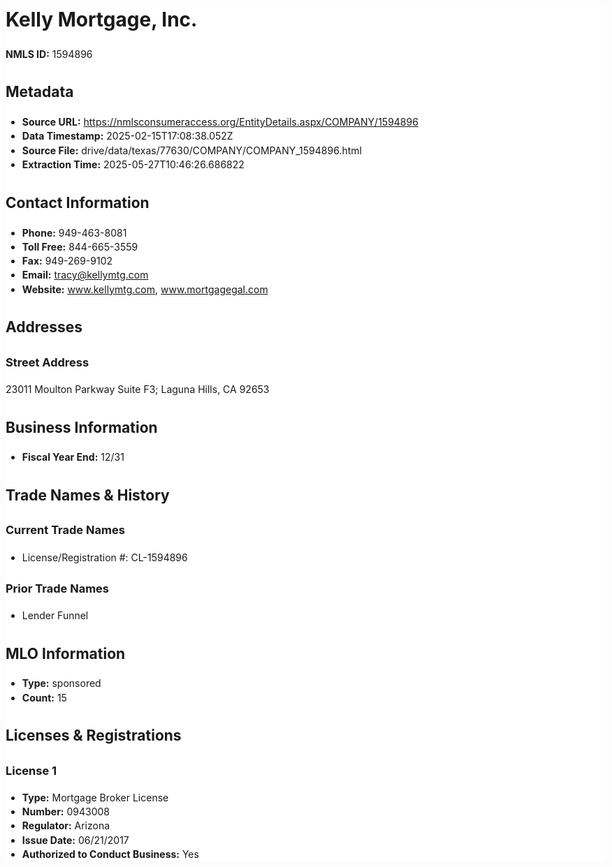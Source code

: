 # Kelly Mortgage, Inc.

**NMLS ID:** 1594896

## Metadata
- **Source URL:** https://nmlsconsumeraccess.org/EntityDetails.aspx/COMPANY/1594896
- **Data Timestamp:** 2025-02-15T17:08:38.052Z
- **Source File:** drive/data/texas/77630/COMPANY/COMPANY_1594896.html
- **Extraction Time:** 2025-05-27T10:46:26.686822

## Contact Information
- **Phone:** 949-463-8081
- **Toll Free:** 844-665-3559
- **Fax:** 949-269-9102
- **Email:** tracy@kellymtg.com
- **Website:** www.kellymtg.com, www.mortgagegal.com

## Addresses
### Street Address
23011 Moulton Parkway Suite F3; Laguna Hills, CA 92653

## Business Information
- **Fiscal Year End:** 12/31

## Trade Names & History
### Current Trade Names
- License/Registration #: CL-1594896

### Prior Trade Names
- Lender Funnel

## MLO Information
- **Type:** sponsored
- **Count:** 15

## Licenses & Registrations

### License 1
- **Type:** Mortgage Broker License
- **Number:** 0943008
- **Regulator:** Arizona
- **Issue Date:** 06/21/2017
- **Authorized to Conduct Business:** Yes
